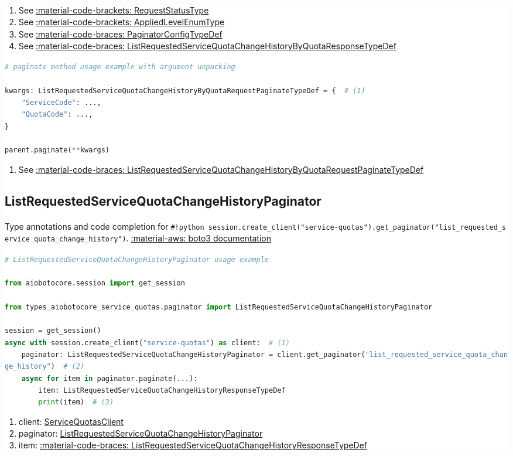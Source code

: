 ```python
```

1. See [:material-code-brackets: RequestStatusType](./literals.md#requeststatustype) 
2. See [:material-code-brackets: AppliedLevelEnumType](./literals.md#appliedlevelenumtype) 
3. See [:material-code-braces: PaginatorConfigTypeDef](./type_defs.md#paginatorconfigtypedef) 
4. See [:material-code-braces: ListRequestedServiceQuotaChangeHistoryByQuotaResponseTypeDef](./type_defs.md#listrequestedservicequotachangehistorybyquotaresponsetypedef) 


```python
# paginate method usage example with argument unpacking

kwargs: ListRequestedServiceQuotaChangeHistoryByQuotaRequestPaginateTypeDef = {  # (1)
    "ServiceCode": ...,
    "QuotaCode": ...,
}

parent.paginate(**kwargs)
```

1. See [:material-code-braces: ListRequestedServiceQuotaChangeHistoryByQuotaRequestPaginateTypeDef](./type_defs.md#listrequestedservicequotachangehistorybyquotarequestpaginatetypedef) 
## ListRequestedServiceQuotaChangeHistoryPaginator

Type annotations and code completion for `#!python session.create_client("service-quotas").get_paginator("list_requested_service_quota_change_history")`.
[:material-aws: boto3 documentation](https://boto3.amazonaws.com/v1/documentation/api/latest/reference/services/service-quotas/paginator/ListRequestedServiceQuotaChangeHistory.html#ServiceQuotas.Paginator.ListRequestedServiceQuotaChangeHistory)

```python
# ListRequestedServiceQuotaChangeHistoryPaginator usage example

from aiobotocore.session import get_session

from types_aiobotocore_service_quotas.paginator import ListRequestedServiceQuotaChangeHistoryPaginator

session = get_session()
async with session.create_client("service-quotas") as client:  # (1)
    paginator: ListRequestedServiceQuotaChangeHistoryPaginator = client.get_paginator("list_requested_service_quota_change_history")  # (2)
    async for item in paginator.paginate(...):
        item: ListRequestedServiceQuotaChangeHistoryResponseTypeDef
        print(item)  # (3)
```

1. client: [ServiceQuotasClient](./client.md)
2. paginator: [ListRequestedServiceQuotaChangeHistoryPaginator](./paginators.md#listrequestedservicequotachangehistorypaginator)
3. item: [:material-code-braces: ListRequestedServiceQuotaChangeHistoryResponseTypeDef](./type_defs.md#listrequestedservicequotachangehistoryresponsetypedef) 

